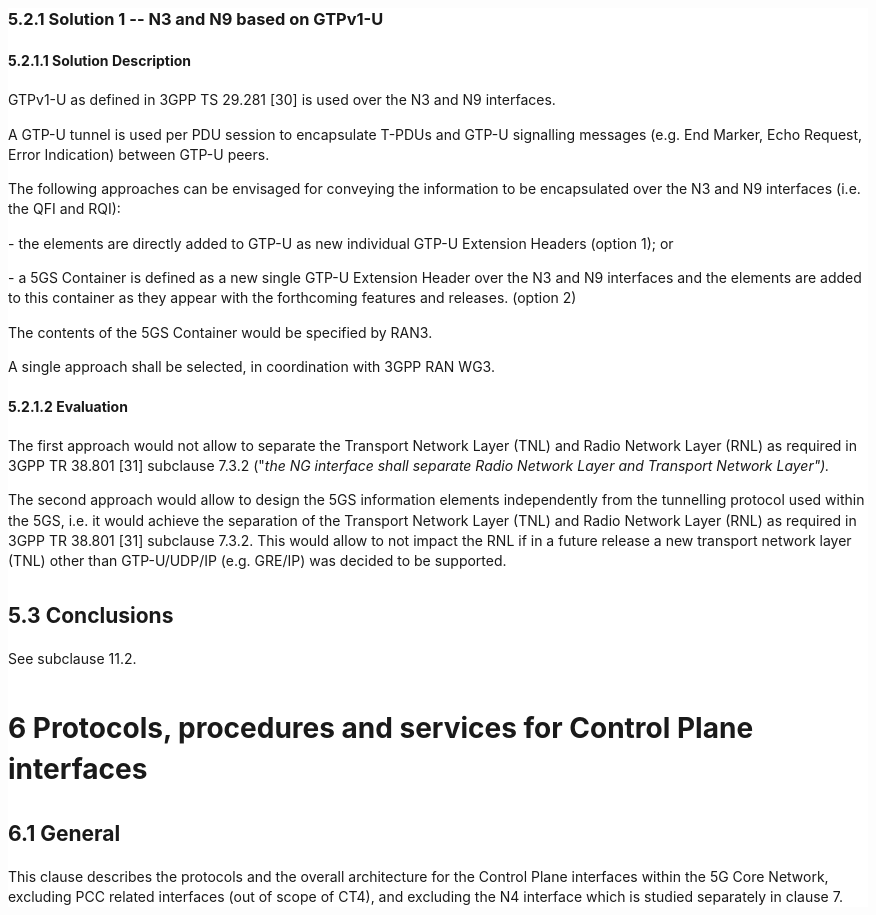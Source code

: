### 5.2.1 Solution 1 -- N3 and N9 based on GTPv1-U 

#### 5.2.1.1 Solution Description

GTPv1-U as defined in 3GPP TS 29.281 \[30\] is used over the N3 and N9
interfaces.

A GTP-U tunnel is used per PDU session to encapsulate T-PDUs and GTP-U
signalling messages (e.g. End Marker, Echo Request, Error Indication)
between GTP-U peers.

The following approaches can be envisaged for conveying the information
to be encapsulated over the N3 and N9 interfaces (i.e. the QFI and RQI):

\- the elements are directly added to GTP-U as new individual GTP-U
Extension Headers (option 1); or

\- a 5GS Container is defined as a new single GTP-U Extension Header
over the N3 and N9 interfaces and the elements are added to this
container as they appear with the forthcoming features and releases.
(option 2)

The contents of the 5GS Container would be specified by RAN3.

A single approach shall be selected, in coordination with 3GPP RAN WG3.

#### 5.2.1.2 Evaluation

The first approach would not allow to separate the Transport Network
Layer (TNL) and Radio Network Layer (RNL) as required in
3GPP TR 38.801 \[31\] subclause 7.3.2 (\"*the NG interface shall
separate Radio Network Layer and Transport Network Layer\").*

The second approach would allow to design the 5GS information elements
independently from the tunnelling protocol used within the 5GS, i.e. it
would achieve the separation of the Transport Network Layer (TNL) and
Radio Network Layer (RNL) as required in 3GPP TR 38.801 \[31\] subclause
7.3.2. This would allow to not impact the RNL if in a future release a
new transport network layer (TNL) other than GTP-U/UDP/IP (e.g. GRE/IP)
was decided to be supported.

5.3 Conclusions
---------------

See subclause 11.2.

6 Protocols, procedures and services for Control Plane interfaces
=================================================================

6.1 General
-----------

This clause describes the protocols and the overall architecture for the
Control Plane interfaces within the 5G Core Network, excluding PCC
related interfaces (out of scope of CT4), and excluding the N4 interface
which is studied separately in clause 7.
